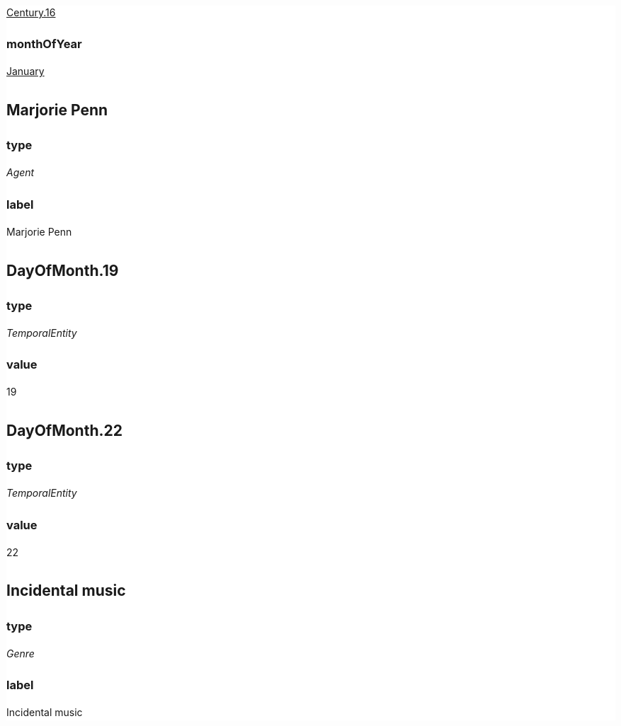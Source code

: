
[Century.16](#Century.16)

### monthOfYear


[January](#January)

## Marjorie Penn

### type


*Agent*

### label


Marjorie Penn

## DayOfMonth.19

### type


*TemporalEntity*

### value


19

## DayOfMonth.22

### type


*TemporalEntity*

### value


22

## Incidental music

### type


*Genre*

### label


Incidental music

